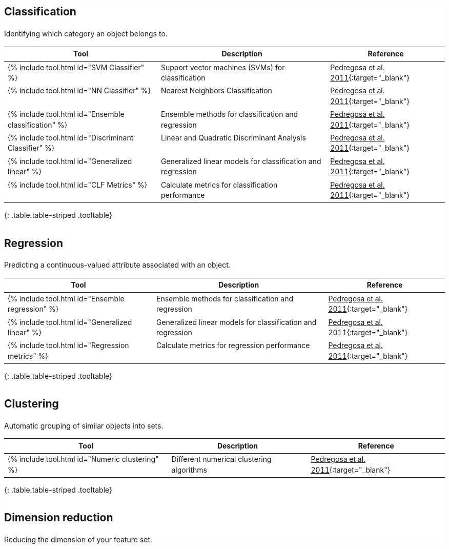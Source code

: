 ## Classification

Identifying which category an object belongs to.

Tool | Description | Reference
--- | --- | ---
{% include tool.html id="SVM Classifier" %} | Support vector machines (SVMs) for classification| [Pedregosa et al. 2011](http://jmlr.csail.mit.edu/papers/v12/pedregosa11a.html){:target="_blank"}
{% include tool.html id="NN Classifier" %} | Nearest Neighbors Classification | [Pedregosa et al. 2011](http://jmlr.csail.mit.edu/papers/v12/pedregosa11a.html){:target="_blank"}
{% include tool.html id="Ensemble classification" %} | Ensemble methods for classification and regression | [Pedregosa et al. 2011](http://jmlr.csail.mit.edu/papers/v12/pedregosa11a.html){:target="_blank"}
{% include tool.html id="Discriminant Classifier" %} | Linear and Quadratic Discriminant Analysis| [Pedregosa et al. 2011](http://jmlr.csail.mit.edu/papers/v12/pedregosa11a.html){:target="_blank"}
{% include tool.html id="Generalized linear" %} | Generalized linear models for classification and regression | [Pedregosa et al. 2011](http://jmlr.csail.mit.edu/papers/v12/pedregosa11a.html){:target="_blank"}
{% include tool.html id="CLF Metrics" %} | Calculate metrics for classification performance  | [Pedregosa et al. 2011](http://jmlr.csail.mit.edu/papers/v12/pedregosa11a.html){:target="_blank"}
{: .table.table-striped .tooltable}

## Regression

Predicting a continuous-valued attribute associated with an object.

Tool | Description | Reference
--- | --- | ---
{% include tool.html id="Ensemble regression" %} | Ensemble methods for classification and regression | [Pedregosa et al. 2011](http://jmlr.csail.mit.edu/papers/v12/pedregosa11a.html){:target="_blank"}
{% include tool.html id="Generalized linear" %} | Generalized linear models for classification and regression | [Pedregosa et al. 2011](http://jmlr.csail.mit.edu/papers/v12/pedregosa11a.html){:target="_blank"}
{% include tool.html id="Regression metrics" %} | Calculate metrics for regression performance | [Pedregosa et al. 2011](http://jmlr.csail.mit.edu/papers/v12/pedregosa11a.html){:target="_blank"}
{: .table.table-striped .tooltable}

## Clustering

Automatic grouping of similar objects into sets.

Tool | Description | Reference
--- | --- | ---
{% include tool.html id="Numeric clustering" %} | Different numerical clustering algorithms | [Pedregosa et al. 2011](http://jmlr.csail.mit.edu/papers/v12/pedregosa11a.html){:target="_blank"}
{: .table.table-striped .tooltable}

## Dimension reduction

Reducing the dimension of your feature set.
